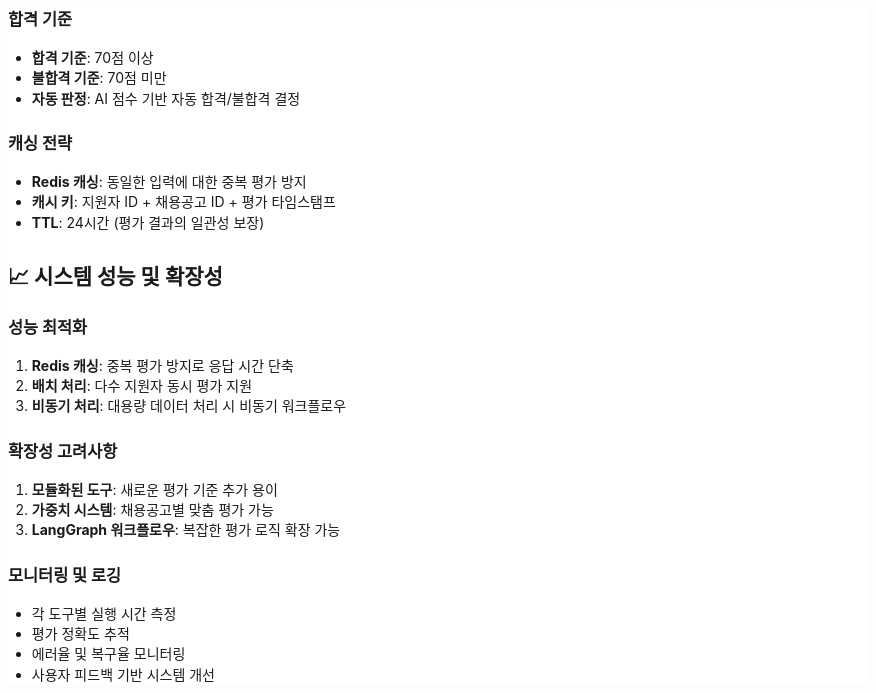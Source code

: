 ### 합격 기준
- **합격 기준**: 70점 이상
- **불합격 기준**: 70점 미만
- **자동 판정**: AI 점수 기반 자동 합격/불합격 결정

### 캐싱 전략
- **Redis 캐싱**: 동일한 입력에 대한 중복 평가 방지
- **캐시 키**: 지원자 ID + 채용공고 ID + 평가 타임스탬프
- **TTL**: 24시간 (평가 결과의 일관성 보장)

## 📈 시스템 성능 및 확장성

### 성능 최적화
1. **Redis 캐싱**: 중복 평가 방지로 응답 시간 단축
2. **배치 처리**: 다수 지원자 동시 평가 지원
3. **비동기 처리**: 대용량 데이터 처리 시 비동기 워크플로우

### 확장성 고려사항
1. **모듈화된 도구**: 새로운 평가 기준 추가 용이
2. **가중치 시스템**: 채용공고별 맞춤 평가 가능
3. **LangGraph 워크플로우**: 복잡한 평가 로직 확장 가능

### 모니터링 및 로깅
- 각 도구별 실행 시간 측정
- 평가 정확도 추적
- 에러율 및 복구율 모니터링
- 사용자 피드백 기반 시스템 개선 